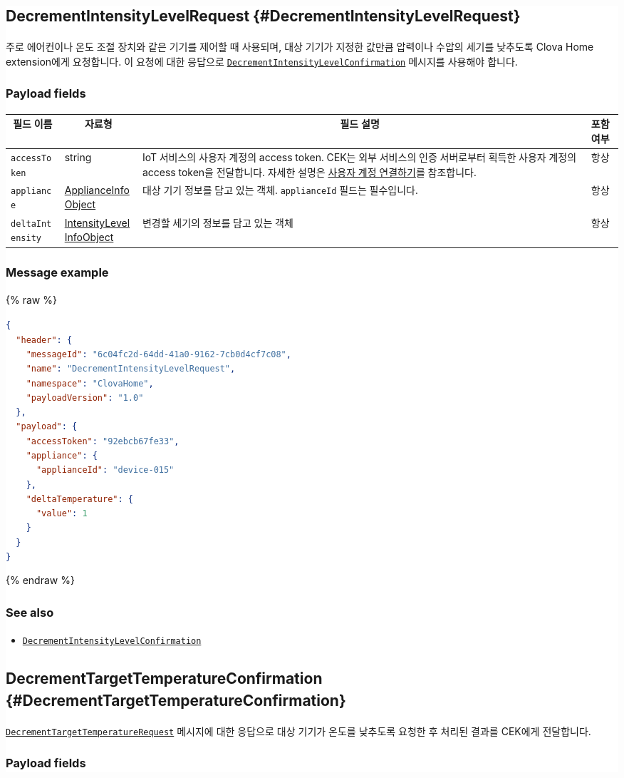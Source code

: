 ## DecrementIntensityLevelRequest {#DecrementIntensityLevelRequest}
주로 에어컨이나 온도 조절 장치와 같은 기기를 제어할 때 사용되며, 대상 기기가 지정한 값만큼 압력이나 수압의 세기를 낮추도록 Clova Home extension에게 요청합니다. 이 요청에 대한 응답으로 [`DecrementIntensityLevelConfirmation`](#DecrementIntensityLevelConfirmation) 메시지를 사용해야 합니다.

### Payload fields

| 필드 이름       | 자료형    | 필드 설명                     | 포함 여부 |
|---------------|---------|-----------------------------|:---------:|
| `accessToken`      | string                                  | IoT 서비스의 사용자 계정의 access token. CEK는 외부 서비스의 인증 서버로부터 획득한 사용자 계정의 access token을 전달합니다. 자세한 설명은 [사용자 계정 연결하기](/CEK/Guides/Link_User_Account.md)를 참조합니다.                          | 항상    |
| `appliance`        | [ApplianceInfoObject](/CEK/References/ClovaHomeInterface/Shared_Objects.md#ApplianceInfoObject)     | 대상 기기 정보를 담고 있는 객체. `applianceId` 필드는 필수입니다. | 항상    |
| `deltaIntensity`   | [IntensityLevelInfoObject](/CEK/References/ClovaHomeInterface/Shared_Objects.md#TemperatureInfoObject) | 변경할 세기의 정보를 담고 있는 객체                            | 항상    |

### Message example

{% raw %}

```json
{
  "header": {
    "messageId": "6c04fc2d-64dd-41a0-9162-7cb0d4cf7c08",
    "name": "DecrementIntensityLevelRequest",
    "namespace": "ClovaHome",
    "payloadVersion": "1.0"
  },
  "payload": {
    "accessToken": "92ebcb67fe33",
    "appliance": {
      "applianceId": "device-015"
    },
    "deltaTemperature": {
      "value": 1
    }
  }
}
```

{% endraw %}

### See also
* [`DecrementIntensityLevelConfirmation`](#DecrementIntensityLevelConfirmation)

## DecrementTargetTemperatureConfirmation {#DecrementTargetTemperatureConfirmation}
[`DecrementTargetTemperatureRequest`](#DecrementTargetTemperatureRequest) 메시지에 대한 응답으로 대상 기기가 온도를 낮추도록 요청한 후 처리된 결과를 CEK에게 전달합니다.

### Payload fields
